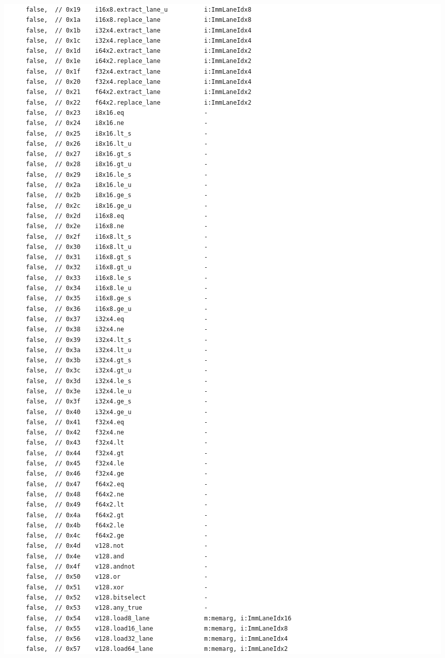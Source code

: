 ```
      false,  // 0x19    i16x8.extract_lane_u          i:ImmLaneIdx8
      false,  // 0x1a    i16x8.replace_lane            i:ImmLaneIdx8
      false,  // 0x1b    i32x4.extract_lane            i:ImmLaneIdx4
      false,  // 0x1c    i32x4.replace_lane            i:ImmLaneIdx4
      false,  // 0x1d    i64x2.extract_lane            i:ImmLaneIdx2
      false,  // 0x1e    i64x2.replace_lane            i:ImmLaneIdx2
      false,  // 0x1f    f32x4.extract_lane            i:ImmLaneIdx4
      false,  // 0x20    f32x4.replace_lane            i:ImmLaneIdx4
      false,  // 0x21    f64x2.extract_lane            i:ImmLaneIdx2
      false,  // 0x22    f64x2.replace_lane            i:ImmLaneIdx2
      false,  // 0x23    i8x16.eq                      -
      false,  // 0x24    i8x16.ne                      -
      false,  // 0x25    i8x16.lt_s                    -
      false,  // 0x26    i8x16.lt_u                    -
      false,  // 0x27    i8x16.gt_s                    -
      false,  // 0x28    i8x16.gt_u                    -
      false,  // 0x29    i8x16.le_s                    -
      false,  // 0x2a    i8x16.le_u                    -
      false,  // 0x2b    i8x16.ge_s                    -
      false,  // 0x2c    i8x16.ge_u                    -
      false,  // 0x2d    i16x8.eq                      -
      false,  // 0x2e    i16x8.ne                      -
      false,  // 0x2f    i16x8.lt_s                    -
      false,  // 0x30    i16x8.lt_u                    -
      false,  // 0x31    i16x8.gt_s                    -
      false,  // 0x32    i16x8.gt_u                    -
      false,  // 0x33    i16x8.le_s                    -
      false,  // 0x34    i16x8.le_u                    -
      false,  // 0x35    i16x8.ge_s                    -
      false,  // 0x36    i16x8.ge_u                    -
      false,  // 0x37    i32x4.eq                      -
      false,  // 0x38    i32x4.ne                      -
      false,  // 0x39    i32x4.lt_s                    -
      false,  // 0x3a    i32x4.lt_u                    -
      false,  // 0x3b    i32x4.gt_s                    -
      false,  // 0x3c    i32x4.gt_u                    -
      false,  // 0x3d    i32x4.le_s                    -
      false,  // 0x3e    i32x4.le_u                    -
      false,  // 0x3f    i32x4.ge_s                    -
      false,  // 0x40    i32x4.ge_u                    -
      false,  // 0x41    f32x4.eq                      -
      false,  // 0x42    f32x4.ne                      -
      false,  // 0x43    f32x4.lt                      -
      false,  // 0x44    f32x4.gt                      -
      false,  // 0x45    f32x4.le                      -
      false,  // 0x46    f32x4.ge                      -
      false,  // 0x47    f64x2.eq                      -
      false,  // 0x48    f64x2.ne                      -
      false,  // 0x49    f64x2.lt                      -
      false,  // 0x4a    f64x2.gt                      -
      false,  // 0x4b    f64x2.le                      -
      false,  // 0x4c    f64x2.ge                      -
      false,  // 0x4d    v128.not                      -
      false,  // 0x4e    v128.and                      -
      false,  // 0x4f    v128.andnot                   -
      false,  // 0x50    v128.or                       -
      false,  // 0x51    v128.xor                      -
      false,  // 0x52    v128.bitselect                -
      false,  // 0x53    v128.any_true                 -
      false,  // 0x54    v128.load8_lane               m:memarg, i:ImmLaneIdx16
      false,  // 0x55    v128.load16_lane              m:memarg, i:ImmLaneIdx8
      false,  // 0x56    v128.load32_lane              m:memarg, i:ImmLaneIdx4
      false,  // 0x57    v128.load64_lane              m:memarg, i:ImmLaneIdx2
```